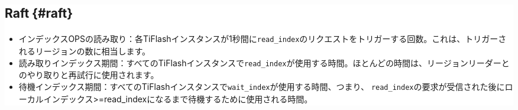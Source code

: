 ## Raft {#raft}

-   インデックスOPSの読み取り：各TiFlashインスタンスが1秒間に`read_index`のリクエストをトリガーする回数。これは、トリガーされるリージョンの数に相当します。
-   読み取りインデックス期間：すべてのTiFlashインスタンスで`read_index`が使用する時間。ほとんどの時間は、リージョンリーダーとのやり取りと再試行に使用されます。
-   待機インデックス期間：すべてのTiFlashインスタンスで`wait_index`が使用する時間、つまり、 `read_index`の要求が受信された後にローカルインデックス&gt;=read_indexになるまで待機するために使用される時間。
